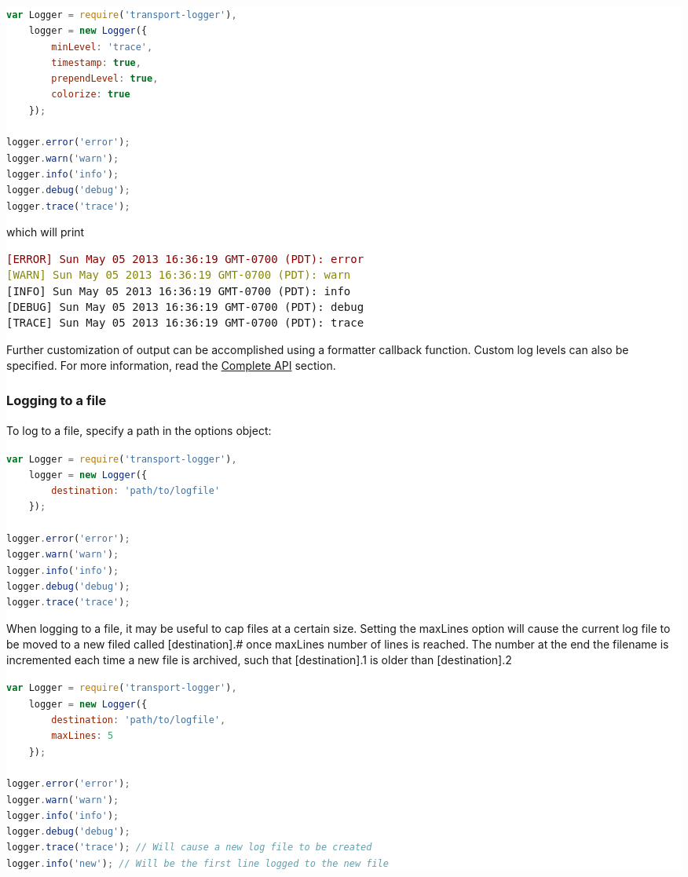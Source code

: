 ```JavaScript
var Logger = require('transport-logger'),
	logger = new Logger({
		minLevel: 'trace',
		timestamp: true,
		prependLevel: true,
		colorize: true
	});

logger.error('error');
logger.warn('warn');
logger.info('info');
logger.debug('debug');
logger.trace('trace');
```

which will print

<pre>
<font color="#800">[ERROR] Sun May 05 2013 16:36:19 GMT-0700 (PDT): error</font>
<font color="#880">[WARN] Sun May 05 2013 16:36:19 GMT-0700 (PDT): warn</font>
[INFO] Sun May 05 2013 16:36:19 GMT-0700 (PDT): info
[DEBUG] Sun May 05 2013 16:36:19 GMT-0700 (PDT): debug
[TRACE] Sun May 05 2013 16:36:19 GMT-0700 (PDT): trace
</pre>

Further customization of output can be accomplished using a formatter callback function. Custom log levels can also be specified. For more information, read the [Complete API](#complete-api) section.

### Logging to a file

To log to a file, specify a path in the options object:

```JavaScript
var Logger = require('transport-logger'),
	logger = new Logger({
		destination: 'path/to/logfile'
	});

logger.error('error');
logger.warn('warn');
logger.info('info');
logger.debug('debug');
logger.trace('trace');
```

When logging to a file, it may be useful to cap files at a certain size. Setting the maxLines option will cause the current log file to be moved to a new filed called [destination].# once maxLines number of lines is reached. The number at the end the filename is incremented each time a new file is archived, such that [destination].1 is older than [destination].2

```JavaScript
var Logger = require('transport-logger'),
	logger = new Logger({
		destination: 'path/to/logfile',
		maxLines: 5
	});

logger.error('error');
logger.warn('warn');
logger.info('info');
logger.debug('debug');
logger.trace('trace'); // Will cause a new log file to be created
logger.info('new'); // Will be the first line logged to the new file
```
